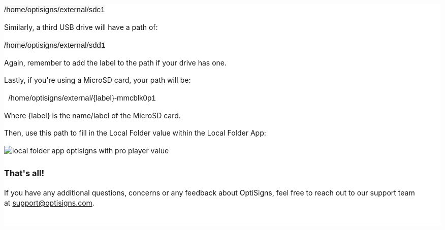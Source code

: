 <pre><span style="color: #1d1c1d; font-family: Slack-Lato, Slack-Fractions, appleLogo, sans-serif; font-size: 15px; font-style: normal; font-variant-ligatures: common-ligatures; font-variant-caps: normal; font-weight: 400; letter-spacing: normal; orphans: 2; text-align: left; text-indent: 0px; text-transform: none; widows: 2; word-spacing: 0px; -webkit-text-stroke-width: 0px; white-space: normal; background-color: #f8f8f8; text-decoration-thickness: initial; text-decoration-style: initial; text-decoration-color: initial; display: inline !important; float: none;">/home/optisigns/external/sdc1</span></pre>
<p>Similarly, a third USB drive will have a path of:</p>
<pre><span style="color: #1d1c1d; font-family: Slack-Lato, Slack-Fractions, appleLogo, sans-serif; font-size: 15px; font-style: normal; font-variant-ligatures: common-ligatures; font-variant-caps: normal; font-weight: 400; letter-spacing: normal; orphans: 2; text-align: left; text-indent: 0px; text-transform: none; widows: 2; word-spacing: 0px; -webkit-text-stroke-width: 0px; white-space: normal; background-color: #f8f8f8; text-decoration-thickness: initial; text-decoration-style: initial; text-decoration-color: initial; display: inline !important; float: none;">/home/optisigns/external/sdd1</span></pre>
<p>Again, remember to add the label to the path if your drive has one.</p>
<p>Lastly, if you're using a MicroSD card, your path will be:</p>
<pre> <span style="color: #1d1c1d; font-family: Slack-Lato, Slack-Fractions, appleLogo, sans-serif; font-size: 15px; font-style: normal; font-variant-ligatures: common-ligatures; font-variant-caps: normal; font-weight: 400; letter-spacing: normal; orphans: 2; text-align: left; text-indent: 0px; text-transform: none; widows: 2; word-spacing: 0px; -webkit-text-stroke-width: 0px; white-space: normal; background-color: #ffffff; text-decoration-thickness: initial; text-decoration-style: initial; text-decoration-color: initial; display: inline !important; float: none;">/home/optisigns/external/{label}-mmcblk0p1</span></pre>
<p>Where {label} is the name/label of the MicroSD card.</p>
<p>Then, use this path to fill in the Local Folder value within the Local Folder App:</p>
<img src="https://support.optisigns.com/hc/article_attachments/33807447426963" alt="local folder app optisigns with pro player value">
<h3 id="h_01HCWHD9RFXDAJY3E9SJ73VBYT" class="rich-content-viewer_text__XzvDs rich-content-viewer_elementSpacing__208Ie _3_7DB blog-post-text-font blog-post-text-color rich-content-viewer_left__2p1aK _158eo _3_7DB"><strong>That's all!</strong></h3>
<p>If you have any additional questions, concerns or any feedback about OptiSigns, feel free to reach out to our support team at <a href="mailto:support@optisigns.com" target="_self">support@optisigns.com</a>.</p>
</div>
<div class="image-viewer_imageWrapper__xdJBZ"> </div>
</div>
</div>